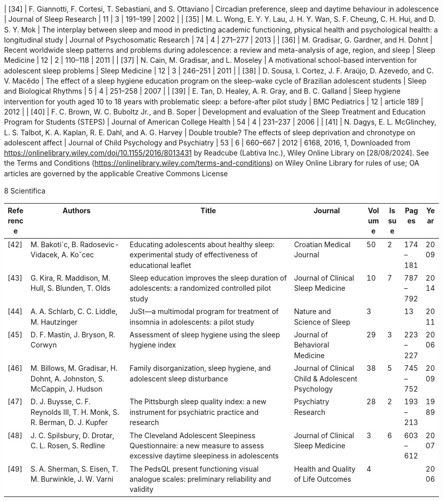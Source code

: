 | [34] | F. Giannotti, F. Cortesi, T. Sebastiani, and S. Ottaviano | Circadian preference, sleep and daytime behaviour in adolescence | Journal of Sleep Research | 11 | 3 | 191–199 | 2002 |
| [35] | M. L. Wong, E. Y. Y. Lau, J. H. Y. Wan, S. F. Cheung, C. H. Hui, and D. S. Y. Mok | The interplay between sleep and mood in predicting academic functioning, physical health and psychological health: a longitudinal study | Journal of Psychosomatic Research | 74 | 4 | 271–277 | 2013 |
| [36] | M. Gradisar, G. Gardner, and H. Dohnt | Recent worldwide sleep patterns and problems during adolescence: a review and meta-analysis of age, region, and sleep | Sleep Medicine | 12 | 2 | 110–118 | 2011 |
| [37] | N. Cain, M. Gradisar, and L. Moseley | A motivational school-based intervention for adolescent sleep problems | Sleep Medicine | 12 | 3 | 246–251 | 2011 |
| [38] | D. Sousa, I. Cortez, J. F. Araújo, D. Azevedo, and C. V. Macêdo | The effect of a sleep hygiene education program on the sleep-wake cycle of Brazilian adolescent students | Sleep and Biological Rhythms | 5 | 4 | 251–258 | 2007 |
| [39] | E. Tan, D. Healey, A. R. Gray, and B. C. Galland | Sleep hygiene intervention for youth aged 10 to 18 years with problematic sleep: a before-after pilot study | BMC Pediatrics | 12 | article 189 | 2012 |
| [40] | F. C. Brown, W. C. Buboltz Jr., and B. Soper | Development and evaluation of the Sleep Treatment and Education Program for Students (STEPS) | Journal of American College Health | 54 | 4 | 231–237 | 2006 |
| [41] | N. Dagys, E. L. McGlinchey, L. S. Talbot, K. A. Kaplan, R. E. Dahl, and A. G. Harvey | Double trouble? The effects of sleep deprivation and chronotype on adolescent affect | Journal of Child Psychology and Psychiatry | 53 | 6 | 660–667 | 2012 | 6168, 2016, 1, Downloaded from https://onlinelibrary.wiley.com/doi/10.1155/2016/8013431 by Readcube (Labtiva Inc.), Wiley Online Library on [28/08/2024]. See the Terms and Conditions (https://onlinelibrary.wiley.com/terms-and-conditions) on Wiley Online Library for rules of use; OA articles are governed by the applicable Creative Commons License

8                                                                                       Scientifica

| Reference | Authors | Title | Journal | Volume | Issue | Pages | Year |
|-----------|---------|-------|---------|--------|-------|-------|------|
| [42] | M. Bakoti´c, B. Radosevic-Vidacek, A. Koˇcec | Educating adolescents about healthy sleep: experimental study of effectiveness of educational leaflet | Croatian Medical Journal | 50 | 2 | 174–181 | 2009 |
| [43] | G. Kira, R. Maddison, M. Hull, S. Blunden, T. Olds | Sleep education improves the sleep duration of adolescents: a randomized controlled pilot study | Journal of Clinical Sleep Medicine | 10 | 7 | 787–792 | 2014 |
| [44] | A. A. Schlarb, C. C. Liddle, M. Hautzinger | JuSt—a multimodal program for treatment of insomnia in adolescents: a pilot study | Nature and Science of Sleep | 3 | | 13 | 2011 |
| [45] | D. F. Mastin, J. Bryson, R. Corwyn | Assessment of sleep hygiene using the sleep hygiene index | Journal of Behavioral Medicine | 29 | 3 | 223–227 | 2006 |
| [46] | M. Billows, M. Gradisar, H. Dohnt, A. Johnston, S. McCappin, J. Hudson | Family disorganization, sleep hygiene, and adolescent sleep disturbance | Journal of Clinical Child & Adolescent Psychology | 38 | 5 | 745–752 | 2009 |
| [47] | D. J. Buysse, C. F. Reynolds III, T. H. Monk, S. R. Berman, D. J. Kupfer | The Pittsburgh sleep quality index: a new instrument for psychiatric practice and research | Psychiatry Research | 28 | 2 | 193–213 | 1989 |
| [48] | J. C. Spilsbury, D. Drotar, C. L. Rosen, S. Redline | The Cleveland Adolescent Sleepiness Questionnaire: a new measure to assess excessive daytime sleepiness in adolescents | Journal of Clinical Sleep Medicine | 3 | 6 | 603–612 | 2007 |
| [49] | S. A. Sherman, S. Eisen, T. M. Burwinkle, J. W. Varni | The PedsQL present functioning visual analogue scales: preliminary reliability and validity | Health and Quality of Life Outcomes | 4 | | | 2006 | 